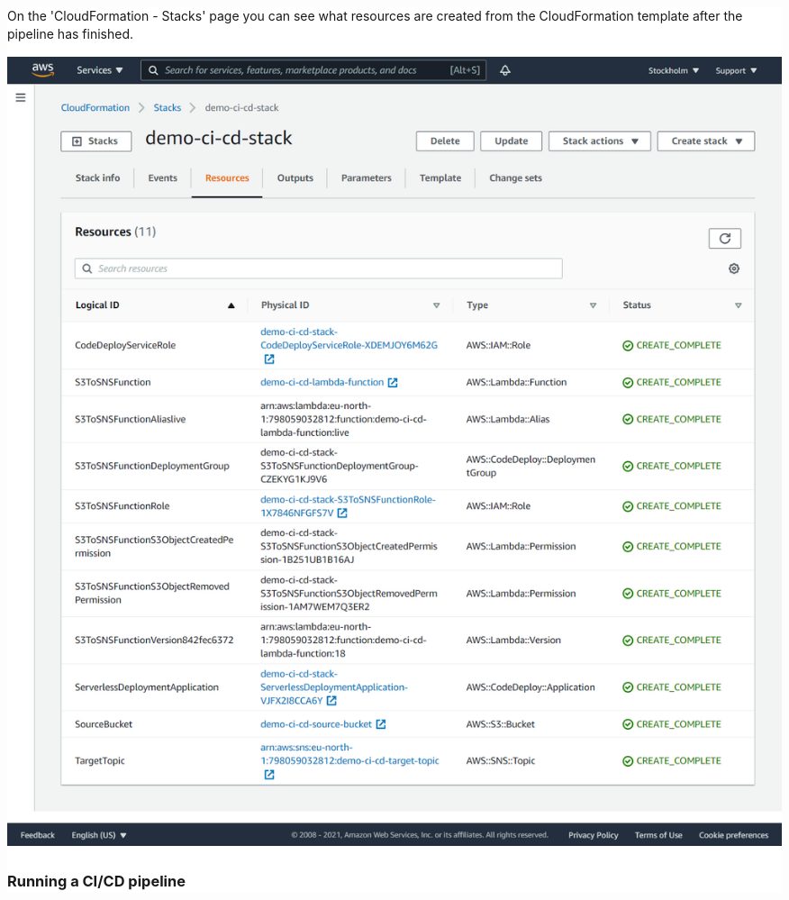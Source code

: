 On the 'CloudFormation - Stacks' page you can see what resources are created from the CloudFormation template after the pipeline has finished.

![CloudFormation. Resources](/images/CloudFormation_Resources.png)


### Running a CI/CD pipeline
